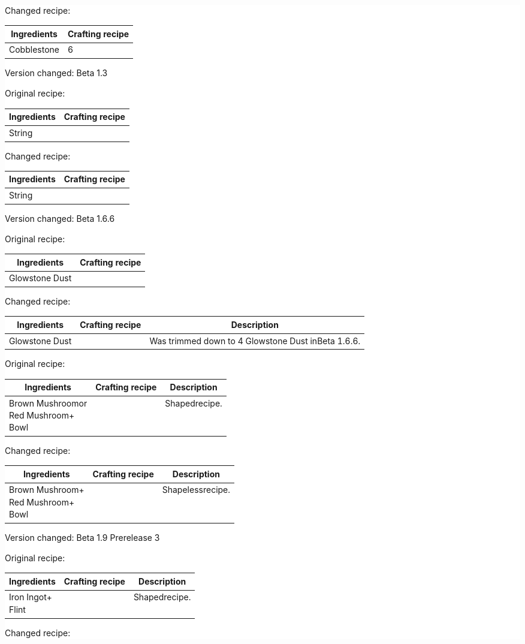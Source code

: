 Changed recipe:

| Ingredients | Crafting recipe |
|-------------|-----------------|
| Cobblestone | 6               |

Version changed: Beta 1.3

Original recipe:

| Ingredients | Crafting recipe |
|-------------|-----------------|
| String      |                 |

Changed recipe:

| Ingredients | Crafting recipe |
|-------------|-----------------|
| String      |                 |

Version changed: Beta 1.6.6

Original recipe:

| Ingredients    | Crafting recipe |
|----------------|-----------------|
| Glowstone Dust |                 |

Changed recipe:

| Ingredients    | Crafting recipe | Description                                        |
|----------------|-----------------|----------------------------------------------------|
| Glowstone Dust |                 | Was trimmed down to 4 Glowstone Dust inBeta 1.6.6. |

Original recipe:

| Ingredients                                 | Crafting recipe | Description   |
|---------------------------------------------|-----------------|---------------|
| Brown Mushroomor<br/>Red Mushroom+<br/>Bowl |                 | Shapedrecipe. |

Changed recipe:

| Ingredients                                | Crafting recipe | Description      |
|--------------------------------------------|-----------------|------------------|
| Brown Mushroom+<br/>Red Mushroom+<br/>Bowl |                 | Shapelessrecipe. |

Version changed: Beta 1.9 Prerelease 3

Original recipe:

| Ingredients           | Crafting recipe | Description   |
|-----------------------|-----------------|---------------|
| Iron Ingot+<br/>Flint |                 | Shapedrecipe. |

Changed recipe:
